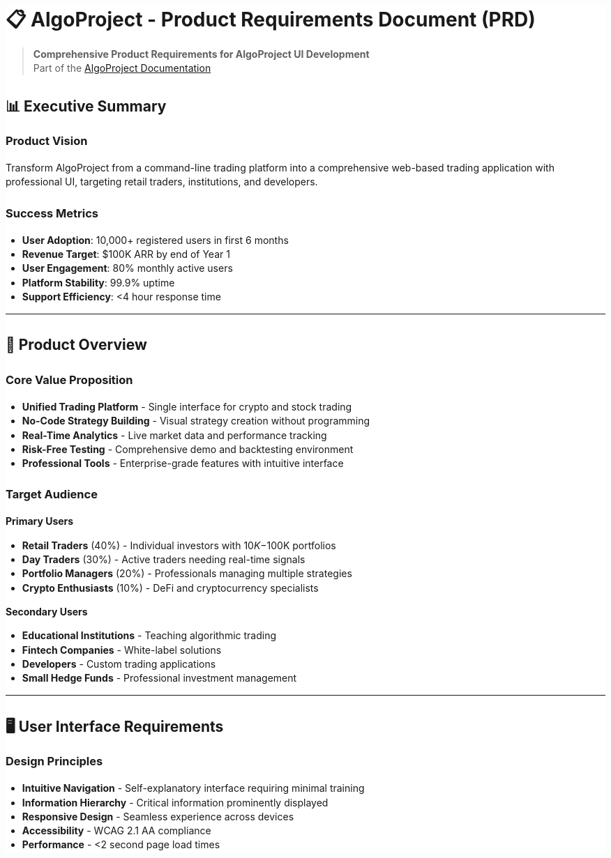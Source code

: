 # 📋 AlgoProject - Product Requirements Document (PRD)

> **Comprehensive Product Requirements for AlgoProject UI Development**  
> Part of the [AlgoProject Documentation](README.md)

## 📊 **Executive Summary**

### **Product Vision**
Transform AlgoProject from a command-line trading platform into a comprehensive web-based trading application with professional UI, targeting retail traders, institutions, and developers.

### **Success Metrics**
- **User Adoption**: 10,000+ registered users in first 6 months
- **Revenue Target**: $100K ARR by end of Year 1
- **User Engagement**: 80% monthly active users
- **Platform Stability**: 99.9% uptime
- **Support Efficiency**: <4 hour response time

---

## 🎯 **Product Overview**

### **Core Value Proposition**
- **Unified Trading Platform** - Single interface for crypto and stock trading
- **No-Code Strategy Building** - Visual strategy creation without programming
- **Real-Time Analytics** - Live market data and performance tracking
- **Risk-Free Testing** - Comprehensive demo and backtesting environment
- **Professional Tools** - Enterprise-grade features with intuitive interface

### **Target Audience**

**Primary Users**
- **Retail Traders** (40%) - Individual investors with $10K-$100K portfolios
- **Day Traders** (30%) - Active traders needing real-time signals
- **Portfolio Managers** (20%) - Professionals managing multiple strategies
- **Crypto Enthusiasts** (10%) - DeFi and cryptocurrency specialists

**Secondary Users**
- **Educational Institutions** - Teaching algorithmic trading
- **Fintech Companies** - White-label solutions
- **Developers** - Custom trading applications
- **Small Hedge Funds** - Professional investment management

---

## 🖥️ **User Interface Requirements**

### **Design Principles**
- **Intuitive Navigation** - Self-explanatory interface requiring minimal training
- **Information Hierarchy** - Critical information prominently displayed
- **Responsive Design** - Seamless experience across devices
- **Accessibility** - WCAG 2.1 AA compliance
- **Performance** - <2 second page load times
